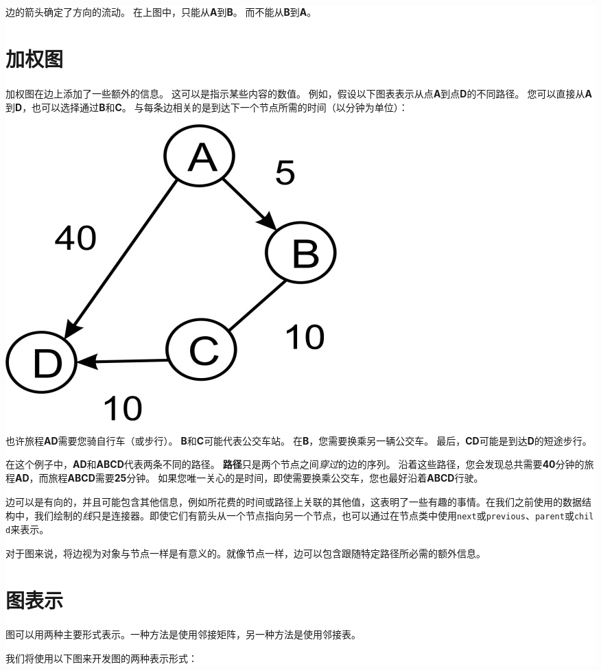边的箭头确定了方向的流动。 在上图中，只能从**A**到**B**。 而不能从**B**到**A**。

# 加权图

加权图在边上添加了一些额外的信息。 这可以是指示某些内容的数值。 例如，假设以下图表表示从点**A**到点**D**的不同路径。 您可以直接从**A**到**D**，也可以选择通过**B**和**C**。 与每条边相关的是到达下一个节点所需的时间（以分钟为单位）：

![](img/297e002c-8a8f-467a-a1c8-ef7abeaa99c0.jpg)

也许旅程**AD**需要您骑自行车（或步行）。 **B**和**C**可能代表公交车站。 在**B**，您需要换乘另一辆公交车。 最后，**CD**可能是到达**D**的短途步行。

在这个例子中，**AD**和**ABCD**代表两条不同的路径。 **路径**只是两个节点之间*穿过*的边的序列。 沿着这些路径，您会发现总共需要**40**分钟的旅程**AD**，而旅程**ABCD**需要**25**分钟。 如果您唯一关心的是时间，即使需要换乘公交车，您也最好沿着**ABCD**行驶。

边可以是有向的，并且可能包含其他信息，例如所花费的时间或路径上关联的其他值，这表明了一些有趣的事情。在我们之前使用的数据结构中，我们绘制的*线*只是连接器。即使它们有箭头从一个节点指向另一个节点，也可以通过在节点类中使用`next`或`previous`、`parent`或`child`来表示。

对于图来说，将边视为对象与节点一样是有意义的。就像节点一样，边可以包含跟随特定路径所必需的额外信息。

# 图表示

图可以用两种主要形式表示。一种方法是使用邻接矩阵，另一种方法是使用邻接表。

我们将使用以下图来开发图的两种表示形式：

